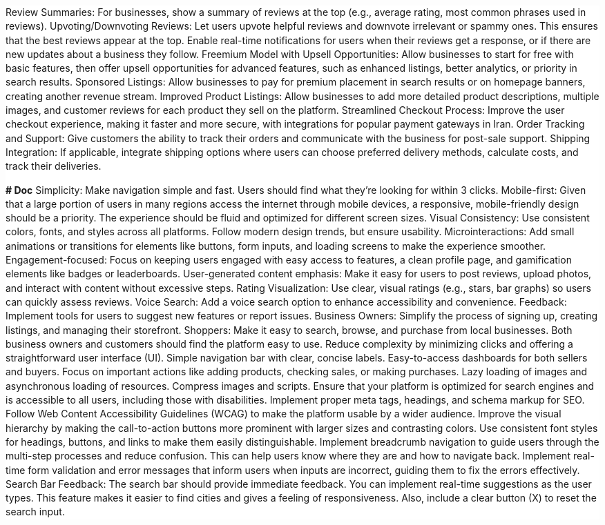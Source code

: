 Review Summaries: For businesses, show a summary of reviews at the top (e.g., average rating, most common phrases used in reviews).
Upvoting/Downvoting Reviews: Let users upvote helpful reviews and downvote irrelevant or spammy ones. This ensures that the best reviews appear at the top.
Enable real-time notifications for users when their reviews get a response, or if there are new updates about a business they follow.
Freemium Model with Upsell Opportunities: Allow businesses to start for free with basic features, then offer upsell opportunities for advanced features, such as enhanced listings, better analytics, or priority in search results.
Sponsored Listings: Allow businesses to pay for premium placement in search results or on homepage banners, creating another revenue stream.
Improved Product Listings: Allow businesses to add more detailed product descriptions, multiple images, and customer reviews for each product they sell on the platform.
Streamlined Checkout Process: Improve the user checkout experience, making it faster and more secure, with integrations for popular payment gateways in Iran.
Order Tracking and Support: Give customers the ability to track their orders and communicate with the business for post-sale support.
Shipping Integration: If applicable, integrate shipping options where users can choose preferred delivery methods, calculate costs, and track their deliveries.


**# Doc**
Simplicity: Make navigation simple and fast. Users should find what they’re looking for within 3 clicks.
Mobile-first: Given that a large portion of users in many regions access the internet through mobile devices, a responsive, mobile-friendly design should be a priority. The experience should be fluid and optimized for different screen sizes.
Visual Consistency: Use consistent colors, fonts, and styles across all platforms. Follow modern design trends, but ensure usability.
Microinteractions: Add small animations or transitions for elements like buttons, form inputs, and loading screens to make the experience smoother.
Engagement-focused: Focus on keeping users engaged with easy access to features, a clean profile page, and gamification elements like badges or leaderboards.
User-generated content emphasis: Make it easy for users to post reviews, upload photos, and interact with content without excessive steps.
Rating Visualization: Use clear, visual ratings (e.g., stars, bar graphs) so users can quickly assess reviews.
Voice Search: Add a voice search option to enhance accessibility and convenience.
Feedback: Implement tools for users to suggest new features or report issues.
Business Owners: Simplify the process of signing up, creating listings, and managing their storefront.
Shoppers: Make it easy to search, browse, and purchase from local businesses.
Both business owners and customers should find the platform easy to use. Reduce complexity by minimizing clicks and offering a straightforward user interface (UI).
Simple navigation bar with clear, concise labels.
Easy-to-access dashboards for both sellers and buyers.
Focus on important actions like adding products, checking sales, or making purchases.
Lazy loading of images and asynchronous loading of resources.
Compress images and scripts.
Ensure that your platform is optimized for search engines and is accessible to all users, including those with disabilities.
Implement proper meta tags, headings, and schema markup for SEO.
Follow Web Content Accessibility Guidelines (WCAG) to make the platform usable by a wider audience.
Improve the visual hierarchy by making the call-to-action buttons more prominent with larger sizes and contrasting colors. Use consistent font styles for headings, buttons, and links to make them easily distinguishable.
Implement breadcrumb navigation to guide users through the multi-step processes and reduce confusion. This can help users know where they are and how to navigate back.
Implement real-time form validation and error messages that inform users when inputs are incorrect, guiding them to fix the errors effectively.
Search Bar Feedback: The search bar should provide immediate feedback. You can implement real-time suggestions as the user types. This feature makes it easier to find cities and gives a feeling of responsiveness. Also, include a clear button (X) to reset the search input.